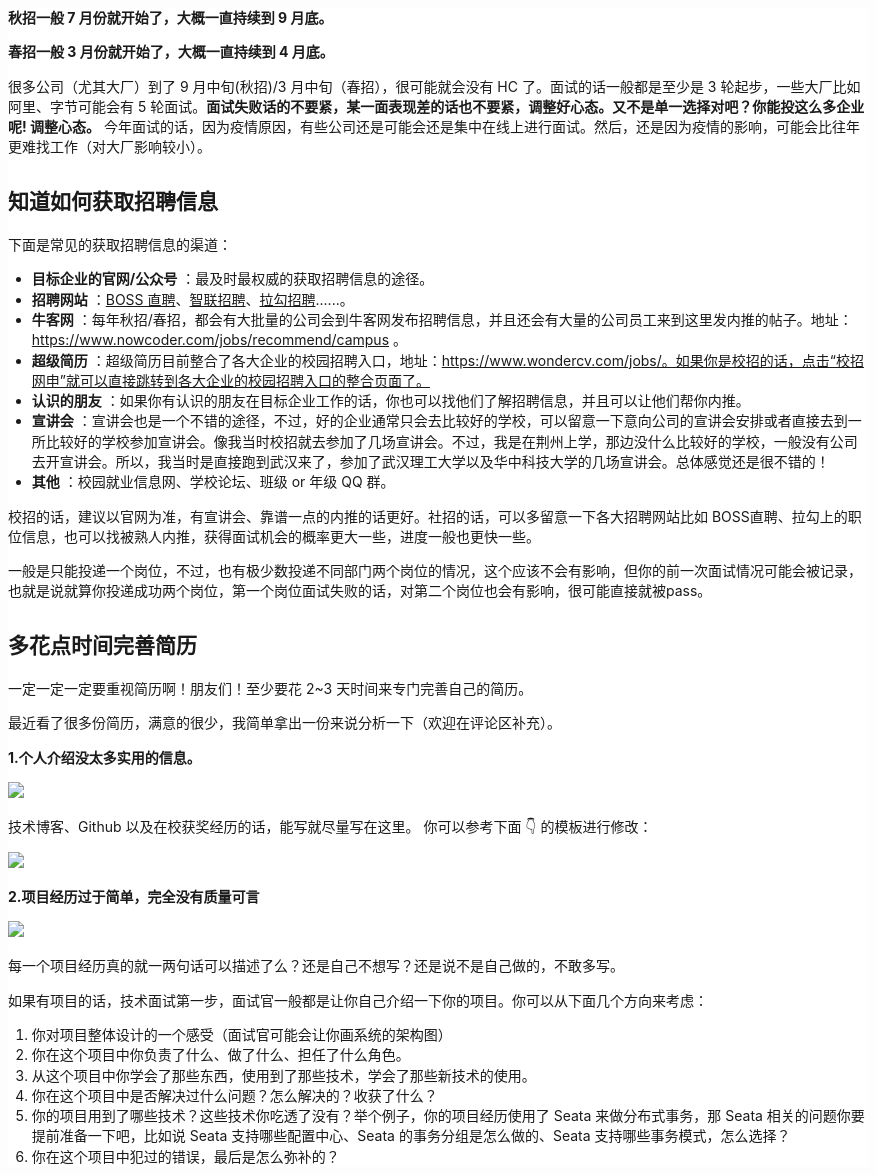 **秋招一般 7 月份就开始了，大概一直持续到 9 月底。**

**春招一般 3 月份就开始了，大概一直持续到 4 月底。**

很多公司（尤其大厂）到了 9 月中旬(秋招)/3 月中旬（春招），很可能就会没有 HC 了。面试的话一般都是至少是 3 轮起步，一些大厂比如阿里、字节可能会有 5 轮面试。**面试失败话的不要紧，某一面表现差的话也不要紧，调整好心态。又不是单一选择对吧？你能投这么多企业呢! 调整心态。** 今年面试的话，因为疫情原因，有些公司还是可能会还是集中在线上进行面试。然后，还是因为疫情的影响，可能会比往年更难找工作（对大厂影响较小）。

## 知道如何获取招聘信息

下面是常见的获取招聘信息的渠道：

- **目标企业的官网/公众号** ：最及时最权威的获取招聘信息的途径。
- **招聘网站** ：[BOSS 直聘](https://www.zhipin.com/)、[智联招聘](https://www.zhaopin.com/)、[拉勾招聘](https://www.lagou.com/)......。
- **牛客网** ：每年秋招/春招，都会有大批量的公司会到牛客网发布招聘信息，并且还会有大量的公司员工来到这里发内推的帖子。地址：https://www.nowcoder.com/jobs/recommend/campus 。
- **超级简历** ：超级简历目前整合了各大企业的校园招聘入口，地址：https://www.wondercv.com/jobs/。如果你是校招的话，点击“校招网申”就可以直接跳转到各大企业的校园招聘入口的整合页面了。
- **认识的朋友** ：如果你有认识的朋友在目标企业工作的话，你也可以找他们了解招聘信息，并且可以让他们帮你内推。
- **宣讲会** ：宣讲会也是一个不错的途径，不过，好的企业通常只会去比较好的学校，可以留意一下意向公司的宣讲会安排或者直接去到一所比较好的学校参加宣讲会。像我当时校招就去参加了几场宣讲会。不过，我是在荆州上学，那边没什么比较好的学校，一般没有公司去开宣讲会。所以，我当时是直接跑到武汉来了，参加了武汉理工大学以及华中科技大学的几场宣讲会。总体感觉还是很不错的！
- **其他** ：校园就业信息网、学校论坛、班级 or 年级 QQ 群。

校招的话，建议以官网为准，有宣讲会、靠谱一点的内推的话更好。社招的话，可以多留意一下各大招聘网站比如 BOSS直聘、拉勾上的职位信息，也可以找被熟人内推，获得面试机会的概率更大一些，进度一般也更快一些。

一般是只能投递一个岗位，不过，也有极少数投递不同部门两个岗位的情况，这个应该不会有影响，但你的前一次面试情况可能会被记录，也就是说就算你投递成功两个岗位，第一个岗位面试失败的话，对第二个岗位也会有影响，很可能直接就被pass。

## 多花点时间完善简历

一定一定一定要重视简历啊！朋友们！至少要花 2~3 天时间来专门完善自己的简历。

最近看了很多份简历，满意的很少，我简单拿出一份来说分析一下（欢迎在评论区补充）。

**1.个人介绍没太多实用的信息。**

![](https://oss.javaguide.cn/github/javaguide/interview-preparation/format,png.png)

技术博客、Github 以及在校获奖经历的话，能写就尽量写在这里。 你可以参考下面 👇 的模板进行修改：

![](https://oss.javaguide.cn/github/javaguide/interview-preparation/format,png-20230309224235808.png)

**2.项目经历过于简单，完全没有质量可言**

![](https://oss.javaguide.cn/github/javaguide/interview-preparation/format,png-20230309224240305.png)

每一个项目经历真的就一两句话可以描述了么？还是自己不想写？还是说不是自己做的，不敢多写。

如果有项目的话，技术面试第一步，面试官一般都是让你自己介绍一下你的项目。你可以从下面几个方向来考虑：

1. 你对项目整体设计的一个感受（面试官可能会让你画系统的架构图）
2. 你在这个项目中你负责了什么、做了什么、担任了什么角色。
3. 从这个项目中你学会了那些东西，使用到了那些技术，学会了那些新技术的使用。
4. 你在这个项目中是否解决过什么问题？怎么解决的？收获了什么？
5. 你的项目用到了哪些技术？这些技术你吃透了没有？举个例子，你的项目经历使用了 Seata 来做分布式事务，那 Seata 相关的问题你要提前准备一下吧，比如说 Seata 支持哪些配置中心、Seata 的事务分组是怎么做的、Seata 支持哪些事务模式，怎么选择？
6. 你在这个项目中犯过的错误，最后是怎么弥补的？
